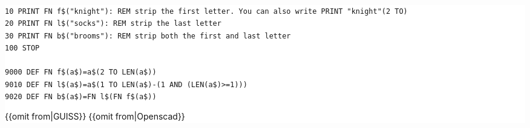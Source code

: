 
```zxbasic
10 PRINT FN f$("knight"): REM strip the first letter. You can also write PRINT "knight"(2 TO)
20 PRINT FN l$("socks"): REM strip the last letter
30 PRINT FN b$("brooms"): REM strip both the first and last letter
100 STOP

9000 DEF FN f$(a$)=a$(2 TO LEN(a$))
9010 DEF FN l$(a$)=a$(1 TO LEN(a$)-(1 AND (LEN(a$)>=1)))
9020 DEF FN b$(a$)=FN l$(FN f$(a$))
```


{{omit from|GUISS}}
{{omit from|Openscad}}
